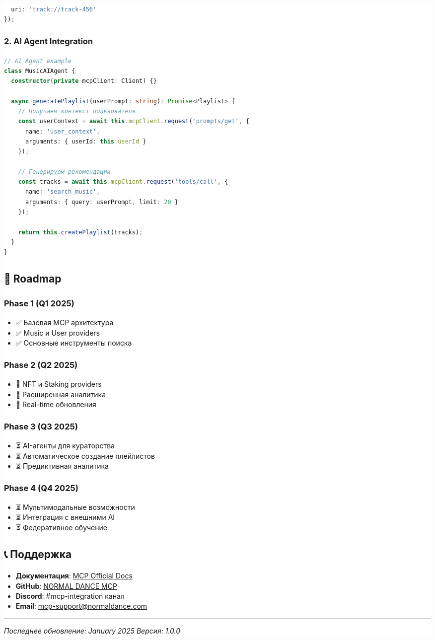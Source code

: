 ```typescript
  uri: 'track://track-456'
});
```

### 2. AI Agent Integration

```typescript
// AI Agent example
class MusicAIAgent {
  constructor(private mcpClient: Client) {}

  async generatePlaylist(userPrompt: string): Promise<Playlist> {
    // Получаем контекст пользователя
    const userContext = await this.mcpClient.request('prompts/get', {
      name: 'user_context',
      arguments: { userId: this.userId }
    });

    // Генерируем рекомендации
    const tracks = await this.mcpClient.request('tools/call', {
      name: 'search_music',
      arguments: { query: userPrompt, limit: 20 }
    });

    return this.createPlaylist(tracks);
  }
}
```

## 🔄 Roadmap

### Phase 1 (Q1 2025)
- ✅ Базовая MCP архитектура
- ✅ Music и User providers
- ✅ Основные инструменты поиска

### Phase 2 (Q2 2025)
- 🔄 NFT и Staking providers
- 🔄 Расширенная аналитика
- 🔄 Real-time обновления

### Phase 3 (Q3 2025)
- ⏳ AI-агенты для кураторства
- ⏳ Автоматическое создание плейлистов
- ⏳ Предиктивная аналитика

### Phase 4 (Q4 2025)
- ⏳ Мультимодальные возможности
- ⏳ Интеграция с внешними AI
- ⏳ Федеративное обучение

## 📞 Поддержка

- **Документация**: [MCP Official Docs](https://modelcontextprotocol.io)
- **GitHub**: [NORMAL DANCE MCP](https://github.com/normaldance/mcp)
- **Discord**: #mcp-integration канал
- **Email**: mcp-support@normaldance.com

---

*Последнее обновление: January 2025*
*Версия: 1.0.0*